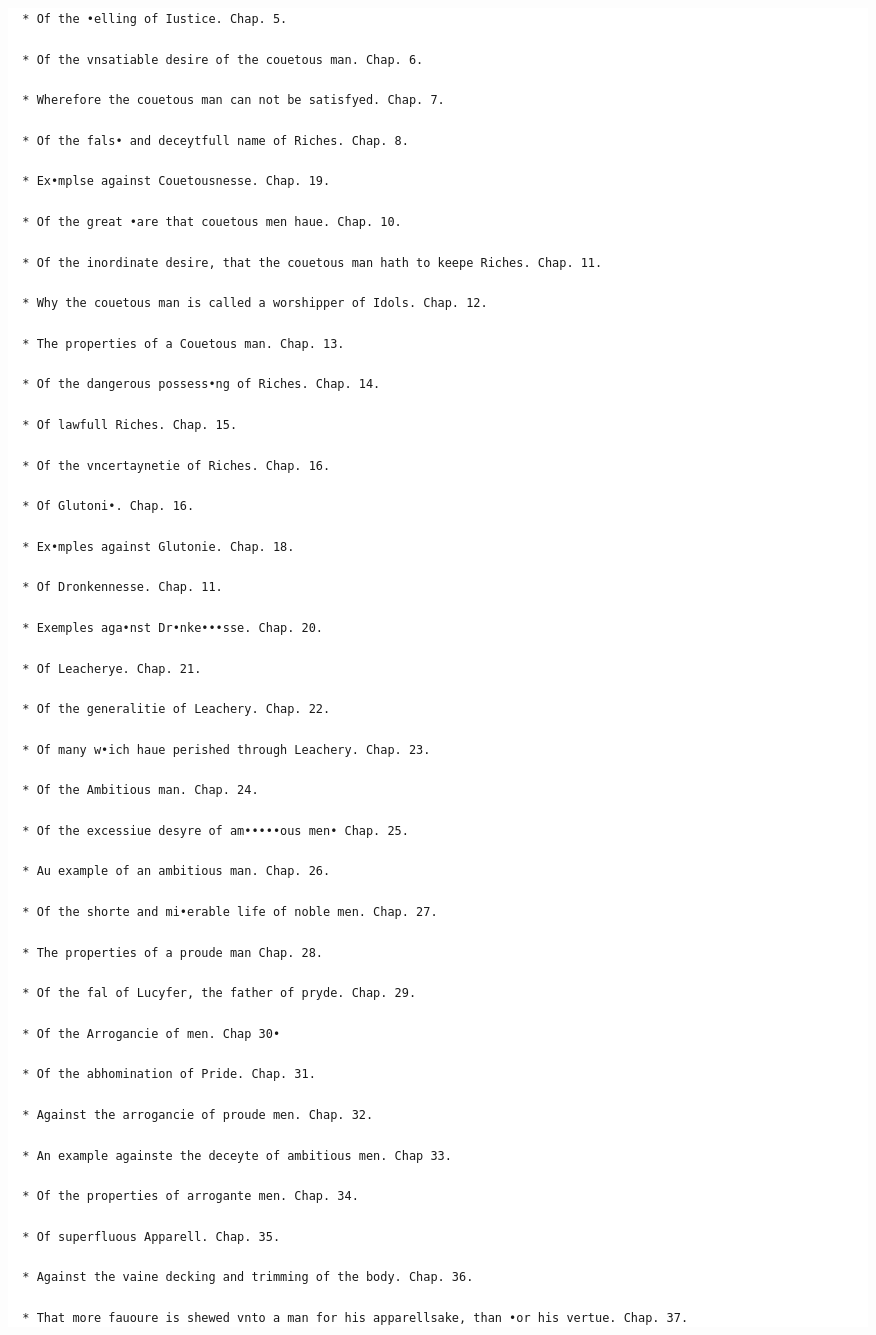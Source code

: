       * Of the •elling of Iustice. Chap. 5.

      * Of the vnsatiable desire of the couetous man. Chap. 6.

      * Wherefore the couetous man can not be satisfyed. Chap. 7.

      * Of the fals• and deceytfull name of Riches. Chap. 8.

      * Ex•mplse against Couetousnesse. Chap. 19.

      * Of the great •are that couetous men haue. Chap. 10.

      * Of the inordinate desire, that the couetous man hath to keepe Riches. Chap. 11.

      * Why the couetous man is called a worshipper of Idols. Chap. 12.

      * The properties of a Couetous man. Chap. 13.

      * Of the dangerous possess•ng of Riches. Chap. 14.

      * Of lawfull Riches. Chap. 15.

      * Of the vncertaynetie of Riches. Chap. 16.

      * Of Glutoni•. Chap. 16.

      * Ex•mples against Glutonie. Chap. 18.

      * Of Dronkennesse. Chap. 11.

      * Exemples aga•nst Dr•nke•••sse. Chap. 20.

      * Of Leacherye. Chap. 21.

      * Of the generalitie of Leachery. Chap. 22.

      * Of many w•ich haue perished through Leachery. Chap. 23.

      * Of the Ambitious man. Chap. 24.

      * Of the excessiue desyre of am•••••ous men• Chap. 25.

      * Au example of an ambitious man. Chap. 26.

      * Of the shorte and mi•erable life of noble men. Chap. 27.

      * The properties of a proude man Chap. 28.

      * Of the fal of Lucyfer, the father of pryde. Chap. 29.

      * Of the Arrogancie of men. Chap 30•

      * Of the abhomination of Pride. Chap. 31.

      * Against the arrogancie of proude men. Chap. 32.

      * An example againste the deceyte of ambitious men. Chap 33.

      * Of the properties of arrogante men. Chap. 34.

      * Of superfluous Apparell. Chap. 35.

      * Against the vaine decking and trimming of the body. Chap. 36.

      * That more fauoure is shewed vnto a man for his apparellsake, than •or his vertue. Chap. 37.
